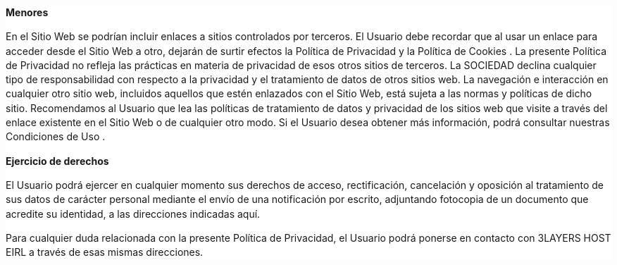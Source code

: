 **Menores**

En el Sitio Web se podrían incluir enlaces a sitios controlados por terceros. El Usuario debe recordar que al usar un enlace para acceder desde el Sitio Web a otro, dejarán de surtir efectos la Política de Privacidad y la Política de Cookies . La presente Política de Privacidad no refleja las prácticas en materia de privacidad de esos otros sitios de terceros. La SOCIEDAD declina cualquier tipo de responsabilidad con respecto a la privacidad y el tratamiento de datos de otros sitios web. La navegación e interacción en cualquier otro sitio web, incluidos aquellos que estén enlazados con el Sitio Web, está sujeta a las normas y políticas de dicho sitio. Recomendamos al Usuario que lea las políticas de tratamiento de datos y privacidad de los sitios web que visite a través del enlace existente en el Sitio Web o de cualquier otro modo. Si el Usuario desea obtener más información, podrá consultar nuestras Condiciones de Uso .

**Ejercicio de derechos**

El Usuario podrá ejercer en cualquier momento sus derechos de acceso, rectificación, cancelación y oposición al tratamiento de sus datos de carácter personal mediante el envío de una notificación por escrito, adjuntando fotocopia de un documento que acredite su identidad, a las direcciones indicadas aquí.

Para cualquier duda relacionada con la presente Política de Privacidad, el Usuario podrá ponerse en contacto con 3LAYERS HOST EIRL a través de esas mismas direcciones.